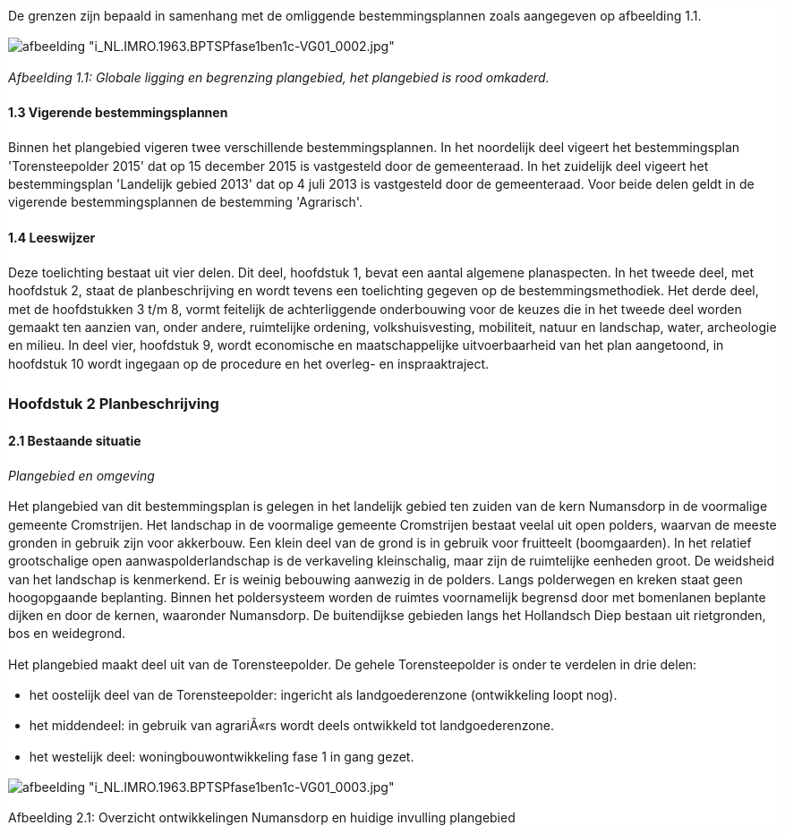 De grenzen zijn bepaald in samenhang met de omliggende bestemmingsplannen zoals aangegeven op afbeelding 1\.1\.

![afbeelding "i_NL.IMRO.1963.BPTSPfase1ben1c-VG01_0002.jpg"](i_NL.IMRO.1963.BPTSPfase1ben1c-VG01_0002.jpg)

*Afbeelding 1\.1: Globale ligging en begrenzing plangebied, het plangebied is rood omkaderd.*

#### 1\.3 Vigerende bestemmingsplannen

Binnen het plangebied vigeren twee verschillende bestemmingsplannen. In het noordelijk deel vigeert het bestemmingsplan 'Torensteepolder 2015' dat op 15 december 2015 is vastgesteld door de gemeenteraad. In het zuidelijk deel vigeert het bestemmingsplan 'Landelijk gebied 2013' dat op 4 juli 2013 is vastgesteld door de gemeenteraad. Voor beide delen geldt in de vigerende bestemmingsplannen de bestemming 'Agrarisch'.

#### 1\.4 Leeswijzer

Deze toelichting bestaat uit vier delen. Dit deel, hoofdstuk 1, bevat een aantal algemene planaspecten. In het tweede deel, met hoofdstuk 2, staat de planbeschrijving en wordt tevens een toelichting gegeven op de bestemmingsmethodiek. Het derde deel, met de hoofdstukken 3 t/m 8, vormt feitelijk de achterliggende onderbouwing voor de keuzes die in het tweede deel worden gemaakt ten aanzien van, onder andere, ruimtelijke ordening, volkshuisvesting, mobiliteit, natuur en landschap, water, archeologie en milieu. In deel vier, hoofdstuk 9, wordt economische en maatschappelijke uitvoerbaarheid van het plan aangetoond, in hoofdstuk 10 wordt ingegaan op de procedure en het overleg\- en inspraaktraject.

### Hoofdstuk 2 Planbeschrijving

#### 2\.1 Bestaande situatie

*Plangebied en omgeving*

Het plangebied van dit bestemmingsplan is gelegen in het landelijk gebied ten zuiden van de kern Numansdorp in de voormalige gemeente Cromstrijen. Het landschap in de voormalige gemeente Cromstrijen bestaat veelal uit open polders, waarvan de meeste gronden in gebruik zijn voor akkerbouw. Een klein deel van de grond is in gebruik voor fruitteelt (boomgaarden). In het relatief grootschalige open aanwaspolderlandschap is de verkaveling kleinschalig, maar zijn de ruimtelijke eenheden groot. De weidsheid van het landschap is kenmerkend. Er is weinig bebouwing aanwezig in de polders. Langs polderwegen en kreken staat geen hoogopgaande beplanting. Binnen het poldersysteem worden de ruimtes voornamelijk begrensd door met bomenlanen beplante dijken en door de kernen, waaronder Numansdorp. De buitendijkse gebieden langs het Hollandsch Diep bestaan uit rietgronden, bos en weidegrond.

Het plangebied maakt deel uit van de Torensteepolder. De gehele Torensteepolder is onder te verdelen in drie delen:

* het oostelijk deel van de Torensteepolder: ingericht als landgoederenzone (ontwikkeling loopt nog).

* het middendeel: in gebruik van agrariÃ«rs wordt deels ontwikkeld tot landgoederenzone.

* het westelijk deel: woningbouwontwikkeling fase 1 in gang gezet.

![afbeelding "i_NL.IMRO.1963.BPTSPfase1ben1c-VG01_0003.jpg"](i_NL.IMRO.1963.BPTSPfase1ben1c-VG01_0003.jpg)

Afbeelding 2\.1: Overzicht ontwikkelingen Numansdorp en huidige invulling plangebied
